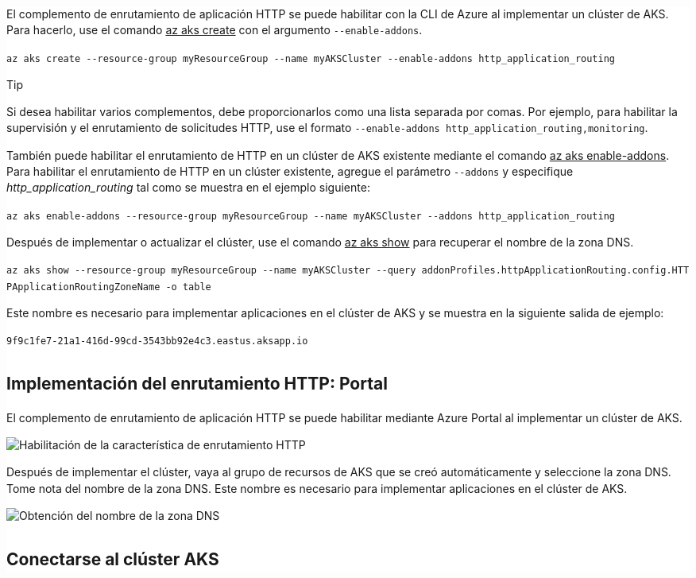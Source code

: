El complemento de enrutamiento de aplicación HTTP se puede habilitar con la CLI de Azure al implementar un clúster de AKS. Para hacerlo, use el comando [az aks create][az-aks-create] con el argumento `--enable-addons`.

```azurecli
az aks create --resource-group myResourceGroup --name myAKSCluster --enable-addons http_application_routing
```

> [!TIP]
> Si desea habilitar varios complementos, debe proporcionarlos como una lista separada por comas. Por ejemplo, para habilitar la supervisión y el enrutamiento de solicitudes HTTP, use el formato `--enable-addons http_application_routing,monitoring`.

También puede habilitar el enrutamiento de HTTP en un clúster de AKS existente mediante el comando [az aks enable-addons][az-aks-enable-addons]. Para habilitar el enrutamiento de HTTP en un clúster existente, agregue el parámetro `--addons` y especifique *http_application_routing* tal como se muestra en el ejemplo siguiente:

```azurecli
az aks enable-addons --resource-group myResourceGroup --name myAKSCluster --addons http_application_routing
```

Después de implementar o actualizar el clúster, use el comando [az aks show][az-aks-show] para recuperar el nombre de la zona DNS. 

```azurecli
az aks show --resource-group myResourceGroup --name myAKSCluster --query addonProfiles.httpApplicationRouting.config.HTTPApplicationRoutingZoneName -o table
```

Este nombre es necesario para implementar aplicaciones en el clúster de AKS y se muestra en la siguiente salida de ejemplo:

```console
9f9c1fe7-21a1-416d-99cd-3543bb92e4c3.eastus.aksapp.io
```

## <a name="deploy-http-routing-portal"></a>Implementación del enrutamiento HTTP: Portal

El complemento de enrutamiento de aplicación HTTP se puede habilitar mediante Azure Portal al implementar un clúster de AKS.

![Habilitación de la característica de enrutamiento HTTP](media/http-routing/create.png)

Después de implementar el clúster, vaya al grupo de recursos de AKS que se creó automáticamente y seleccione la zona DNS. Tome nota del nombre de la zona DNS. Este nombre es necesario para implementar aplicaciones en el clúster de AKS.

![Obtención del nombre de la zona DNS](media/http-routing/dns.png)

## <a name="connect-to-your-aks-cluster"></a>Conectarse al clúster AKS


[az-aks-create]: /cli/azure/aks?view=azure-cli-latest#az-aks-create
[az-aks-show]: /cli/azure/aks?view=azure-cli-latest#az-aks-show
[ingress-https]: ./ingress-tls.md
[az-aks-enable-addons]: /cli/azure/aks#az-aks-enable-addons
[az aks install-cli]: /cli/azure/aks#az-aks-install-cli
[az aks get-credentials]: /cli/azure/aks#az-aks-get-credentials
[dns-pricing]: https://azure.microsoft.com/pricing/details/dns/
[external-dns]: https://github.com/kubernetes-incubator/external-dns
[kubectl]: https://kubernetes.io/docs/user-guide/kubectl/
[kubectl-apply]: https://kubernetes.io/docs/reference/generated/kubectl/kubectl-commands#apply
[kubectl-get]: https://kubernetes.io/docs/reference/generated/kubectl/kubectl-commands#get
[kubectl-delete]: https://kubernetes.io/docs/reference/generated/kubectl/kubectl-commands#delete
[kubectl-logs]: https://kubernetes.io/docs/reference/generated/kubectl/kubectl-commands#logs
[ingress]: https://kubernetes.io/docs/concepts/services-networking/ingress/
[ingress-resource]: https://kubernetes.io/docs/concepts/services-networking/ingress/#the-ingress-resource